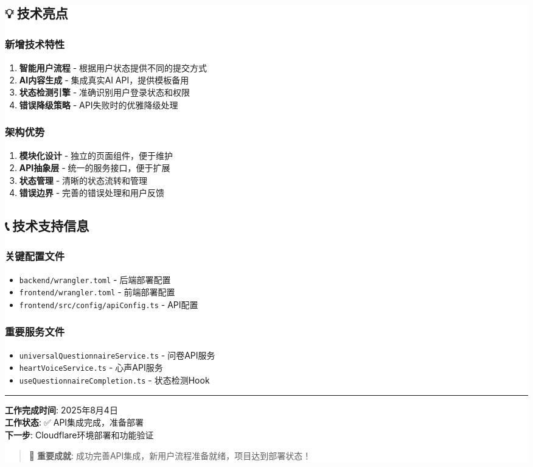 ## 💡 技术亮点

### 新增技术特性
1. **智能用户流程** - 根据用户状态提供不同的提交方式
2. **AI内容生成** - 集成真实AI API，提供模板备用
3. **状态检测引擎** - 准确识别用户登录状态和权限
4. **错误降级策略** - API失败时的优雅降级处理

### 架构优势
1. **模块化设计** - 独立的页面组件，便于维护
2. **API抽象层** - 统一的服务接口，便于扩展
3. **状态管理** - 清晰的状态流转和管理
4. **错误边界** - 完善的错误处理和用户反馈

## 📞 技术支持信息

### 关键配置文件
- `backend/wrangler.toml` - 后端部署配置
- `frontend/wrangler.toml` - 前端部署配置
- `frontend/src/config/apiConfig.ts` - API配置

### 重要服务文件
- `universalQuestionnaireService.ts` - 问卷API服务
- `heartVoiceService.ts` - 心声API服务
- `useQuestionnaireCompletion.ts` - 状态检测Hook

---

**工作完成时间**: 2025年8月4日  
**工作状态**: ✅ API集成完成，准备部署  
**下一步**: Cloudflare环境部署和功能验证  

> 🎉 **重要成就**: 成功完善API集成，新用户流程准备就绪，项目达到部署状态！
